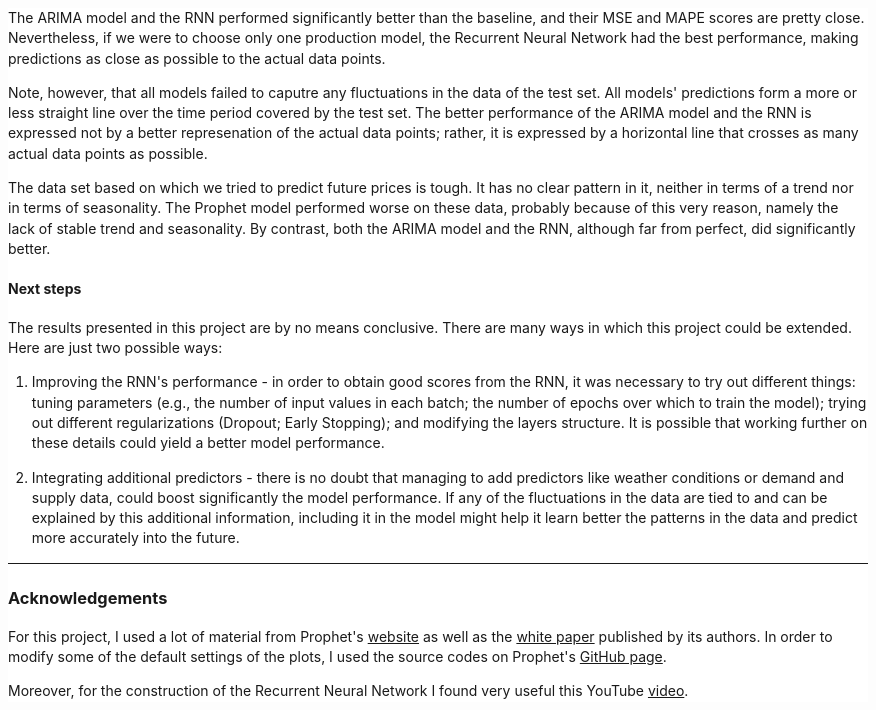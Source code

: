 The ARIMA model and the RNN performed significantly better than the baseline, and their MSE and MAPE scores are pretty close. Nevertheless, if we were to choose only one production model, the Recurrent Neural Network had the best performance, making predictions as close as possible to the actual data points.

Note, however, that all models failed to caputre any fluctuations in the data of the test set. All models' predictions form a more or less straight line over the time period covered by the test set. The better performance of the ARIMA model and the RNN is expressed not by a better represenation of the actual data points; rather, it is expressed by a horizontal line that crosses as many actual data points as possible.

The data set based on which we tried to predict future prices is tough. It has no clear pattern in it, neither in terms of a trend nor in terms of seasonality. The Prophet model performed worse on these data, probably because of this very reason, namely the lack of stable trend and seasonality. By contrast, both the ARIMA model and the RNN, although far from perfect, did significantly better. 

#### Next steps

The results presented in this project are by no means conclusive. There are many ways in which this project could be extended. Here are just two possible ways:

1. Improving the RNN's performance - in order to obtain good scores from the RNN, it was necessary to try out different things: tuning parameters (e.g., the number of input values in each batch; the number of epochs over which to train the model); trying out different regularizations (Dropout; Early Stopping); and modifying the layers structure. It is possible that working further on these details could yield a better model performance.

2. Integrating additional predictors - there is no doubt that managing to add predictors like weather conditions or demand and supply data, could boost significantly the model performance. If any of the fluctuations in the data are tied to and can be explained by this additional information, including it in the model might help it learn better the patterns in the data and predict more accurately into the future. 

---

### Acknowledgements

For this project, I used a lot of material from Prophet's [website](https://facebook.github.io/prophet/) as well as the [white paper](https://peerj.com/preprints/3190.pdf) published by its authors. In order to modify some of the default settings of the plots, I used the source codes on Prophet's [GitHub page](https://github.com/facebook/prophet).

Moreover, for the construction of the Recurrent Neural Network I found very useful this YouTube [video](https://www.youtube.com/watch?v=S8tpSG6Q2H0).
